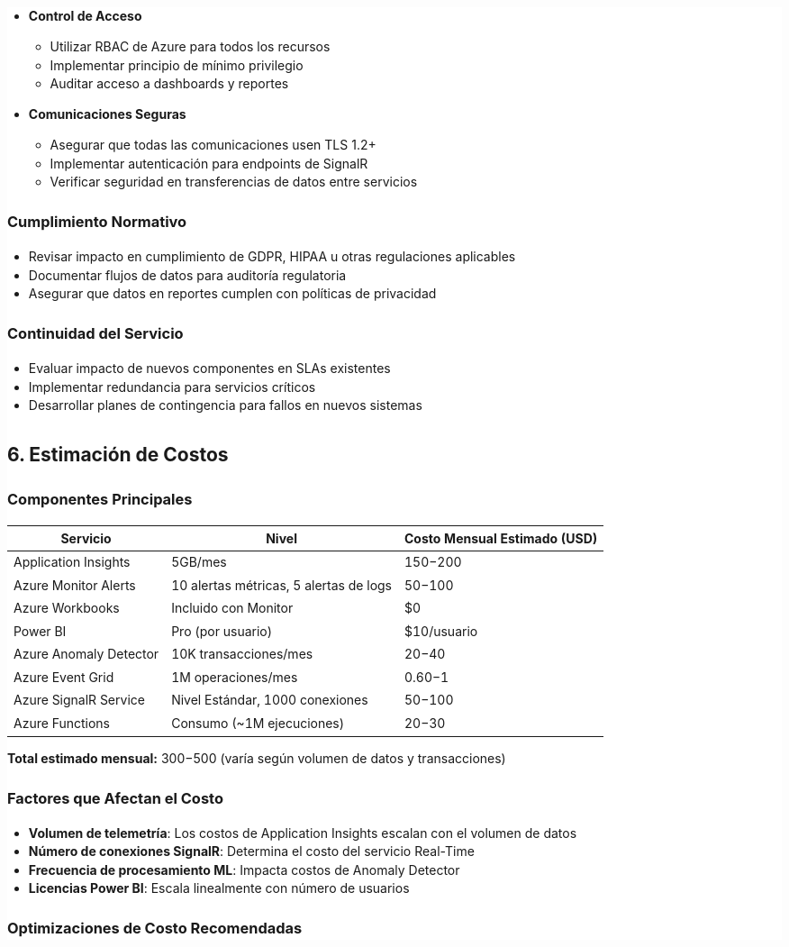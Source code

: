- **Control de Acceso**
   - Utilizar RBAC de Azure para todos los recursos
   - Implementar principio de mínimo privilegio
   - Auditar acceso a dashboards y reportes

- **Comunicaciones Seguras**
   - Asegurar que todas las comunicaciones usen TLS 1.2+
   - Implementar autenticación para endpoints de SignalR
   - Verificar seguridad en transferencias de datos entre servicios

### Cumplimiento Normativo

- Revisar impacto en cumplimiento de GDPR, HIPAA u otras regulaciones aplicables
- Documentar flujos de datos para auditoría regulatoria
- Asegurar que datos en reportes cumplen con políticas de privacidad

### Continuidad del Servicio

- Evaluar impacto de nuevos componentes en SLAs existentes
- Implementar redundancia para servicios críticos
- Desarrollar planes de contingencia para fallos en nuevos sistemas

## 6. Estimación de Costos

### Componentes Principales

| Servicio | Nivel | Costo Mensual Estimado (USD) |
|----------|-------|-------------------------------|
| Application Insights | 5GB/mes | $150-$200 |
| Azure Monitor Alerts | 10 alertas métricas, 5 alertas de logs | $50-$100 |
| Azure Workbooks | Incluido con Monitor | $0 |
| Power BI | Pro (por usuario) | $10/usuario |
| Azure Anomaly Detector | 10K transacciones/mes | $20-$40 |
| Azure Event Grid | 1M operaciones/mes | $0.60-$1 |
| Azure SignalR Service | Nivel Estándar, 1000 conexiones | $50-$100 |
| Azure Functions | Consumo (~1M ejecuciones) | $20-$30 |

**Total estimado mensual:** $300-$500 (varía según volumen de datos y transacciones)

### Factores que Afectan el Costo

- **Volumen de telemetría**: Los costos de Application Insights escalan con el volumen de datos
- **Número de conexiones SignalR**: Determina el costo del servicio Real-Time
- **Frecuencia de procesamiento ML**: Impacta costos de Anomaly Detector
- **Licencias Power BI**: Escala linealmente con número de usuarios

### Optimizaciones de Costo Recomendadas

